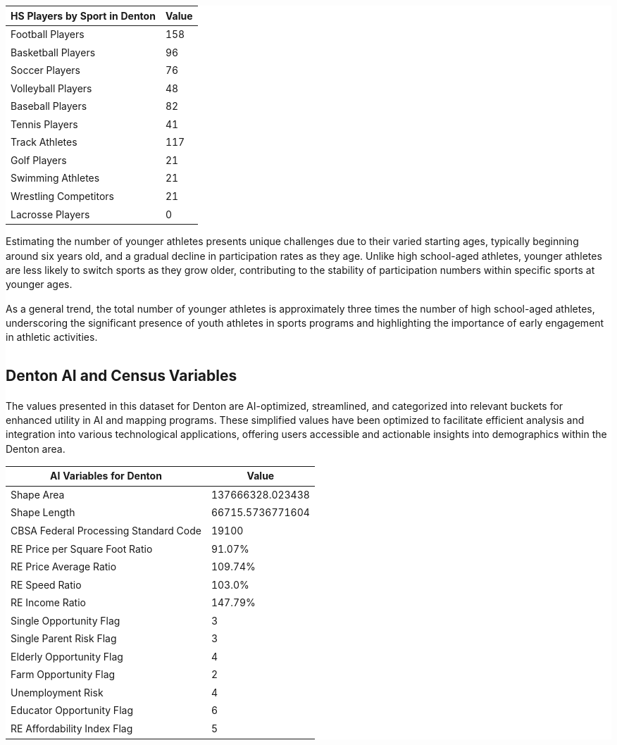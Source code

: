 | HS Players by Sport in Denton | Value |
|-------------|-------|
| Football Players | 158 |
| Basketball Players | 96 |
| Soccer Players | 76 |
| Volleyball Players | 48 |
| Baseball Players | 82 |
| Tennis Players | 41 |
| Track Athletes | 117 |
| Golf Players | 21 |
| Swimming Athletes | 21 |
| Wrestling Competitors | 21 |
| Lacrosse Players | 0 |

Estimating the number of younger athletes presents unique challenges due to their varied starting ages, typically beginning around six years old, and a gradual decline in participation rates as they age. Unlike high school-aged athletes, younger athletes are less likely to switch sports as they grow older, contributing to the stability of participation numbers within specific sports at younger ages.  

As a general trend, the total number of younger athletes is approximately three times the number of high school-aged athletes, underscoring the significant presence of youth athletes in sports programs and highlighting the importance of early engagement in athletic activities.

## Denton AI and Census Variables

The values presented in this dataset for Denton are AI-optimized, streamlined, and categorized into relevant buckets for enhanced utility in AI and mapping programs. These simplified values have been optimized to facilitate efficient analysis and integration into various technological applications, offering users accessible and actionable insights into demographics within the Denton area.

| AI Variables for Denton | Value |
|-------------|-------|
| Shape Area | 137666328.023438 |
| Shape Length | 66715.5736771604 |
| CBSA Federal Processing Standard Code | 19100 |
| RE Price per Square Foot Ratio | 91.07% |
| RE Price Average Ratio | 109.74% |
| RE Speed Ratio | 103.0% |
| RE Income Ratio | 147.79% |
| Single Opportunity Flag | 3 |
| Single Parent Risk Flag | 3 |
| Elderly Opportunity Flag | 4 |
| Farm Opportunity Flag | 2 |
| Unemployment Risk | 4 |
| Educator Opportunity Flag | 6 |
| RE Affordability Index Flag | 5 |